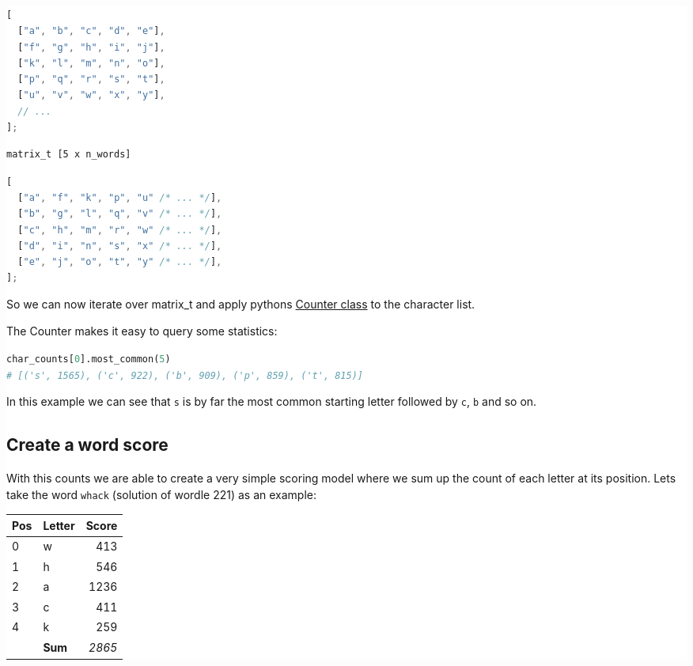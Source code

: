 ```js
[
  ["a", "b", "c", "d", "e"],
  ["f", "g", "h", "i", "j"],
  ["k", "l", "m", "n", "o"],
  ["p", "q", "r", "s", "t"],
  ["u", "v", "w", "x", "y"],
  // ...
];
```

`matrix_t [5 x n_words]`

```js
[
  ["a", "f", "k", "p", "u" /* ... */],
  ["b", "g", "l", "q", "v" /* ... */],
  ["c", "h", "m", "r", "w" /* ... */],
  ["d", "i", "n", "s", "x" /* ... */],
  ["e", "j", "o", "t", "y" /* ... */],
];
```

So we can now iterate over matrix_t and apply pythons [Counter class](https://docs.python.org/3/library/collections.html#collections.Counter)
to the character list.

The Counter makes it easy to query some statistics:

```python
char_counts[0].most_common(5)
# [('s', 1565), ('c', 922), ('b', 909), ('p', 859), ('t', 815)]
```

In this example we can see that `s` is by far the most common starting letter
followed by `c`, `b` and so on.

## Create a word score

With this counts we are able to create a very simple scoring model where we sum
up the count of each letter at its position.
Lets take the word `whack` (solution of wordle 221) as an example:

| Pos | Letter  |  Score |
| --- | ------- | -----: |
| 0   | w       |    413 |
| 1   | h       |    546 |
| 2   | a       |   1236 |
| 3   | c       |    411 |
| 4   | k       |    259 |
|     | **Sum** | _2865_ |
